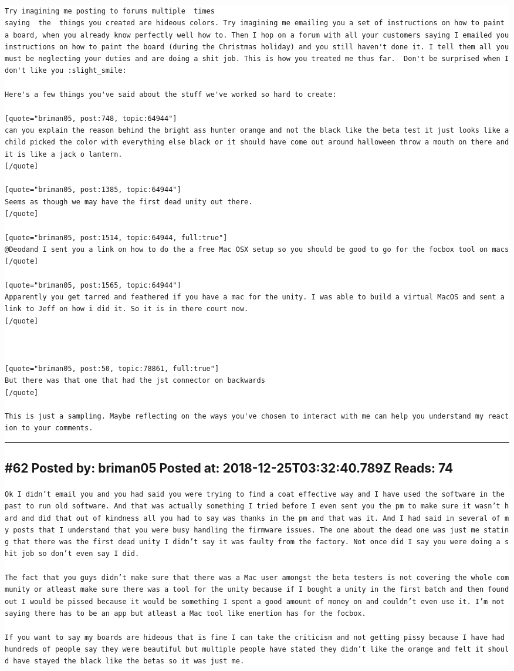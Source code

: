 ```
Try imagining me posting to forums multiple  times 
saying  the  things you created are hideous colors. Try imagining me emailing you a set of instructions on how to paint a board, when you already know perfectly well how to. Then I hop on a forum with all your customers saying I emailed you instructions on how to paint the board (during the Christmas holiday) and you still haven't done it. I tell them all you must be neglecting your duties and are doing a shit job. This is how you treated me thus far.  Don't be surprised when I don't like you :slight_smile:

Here's a few things you've said about the stuff we've worked so hard to create:

[quote="briman05, post:748, topic:64944"]
can you explain the reason behind the bright ass hunter orange and not the black like the beta test it just looks like a child picked the color with everything else black or it should have come out around halloween throw a mouth on there and it is like a jack o lantern.
[/quote]

[quote="briman05, post:1385, topic:64944"]
Seems as though we may have the first dead unity out there.
[/quote]

[quote="briman05, post:1514, topic:64944, full:true"]
@Deodand I sent you a link on how to do the a free Mac OSX setup so you should be good to go for the focbox tool on macs
[/quote]

[quote="briman05, post:1565, topic:64944"]
Apparently you get tarred and feathered if you have a mac for the unity. I was able to build a virtual MacOS and sent a link to Jeff on how i did it. So it is in there court now.
[/quote]



[quote="briman05, post:50, topic:78861, full:true"]
But there was that one that had the jst connector on backwards
[/quote]

This is just a sampling. Maybe reflecting on the ways you've chosen to interact with me can help you understand my reaction to your comments.
```

---
## \#62 Posted by: briman05 Posted at: 2018-12-25T03:32:40.789Z Reads: 74

```
Ok I didn’t email you and you had said you were trying to find a coat effective way and I have used the software in the past to run old software. And that was actually something I tried before I even sent you the pm to make sure it wasn’t hard and did that out of kindness all you had to say was thanks in the pm and that was it. And I had said in several of my posts that I understand that you were busy handling the firmware issues. The one about the dead one was just me stating that there was the first dead unity I didn’t say it was faulty from the factory. Not once did I say you were doing a shit job so don’t even say I did.

The fact that you guys didn’t make sure that there was a Mac user amongst the beta testers is not covering the whole community or atleast make sure there was a tool for the unity because if I bought a unity in the first batch and then found out I would be pissed because it would be something I spent a good amount of money on and couldn’t even use it. I’m not saying there has to be an app but atleast a Mac tool like enertion has for the focbox. 

If you want to say my boards are hideous that is fine I can take the criticism and not getting pissy because I have had hundreds of people say they were beautiful but multiple people have stated they didn’t like the orange and felt it should have stayed the black like the betas so it was just me.
```